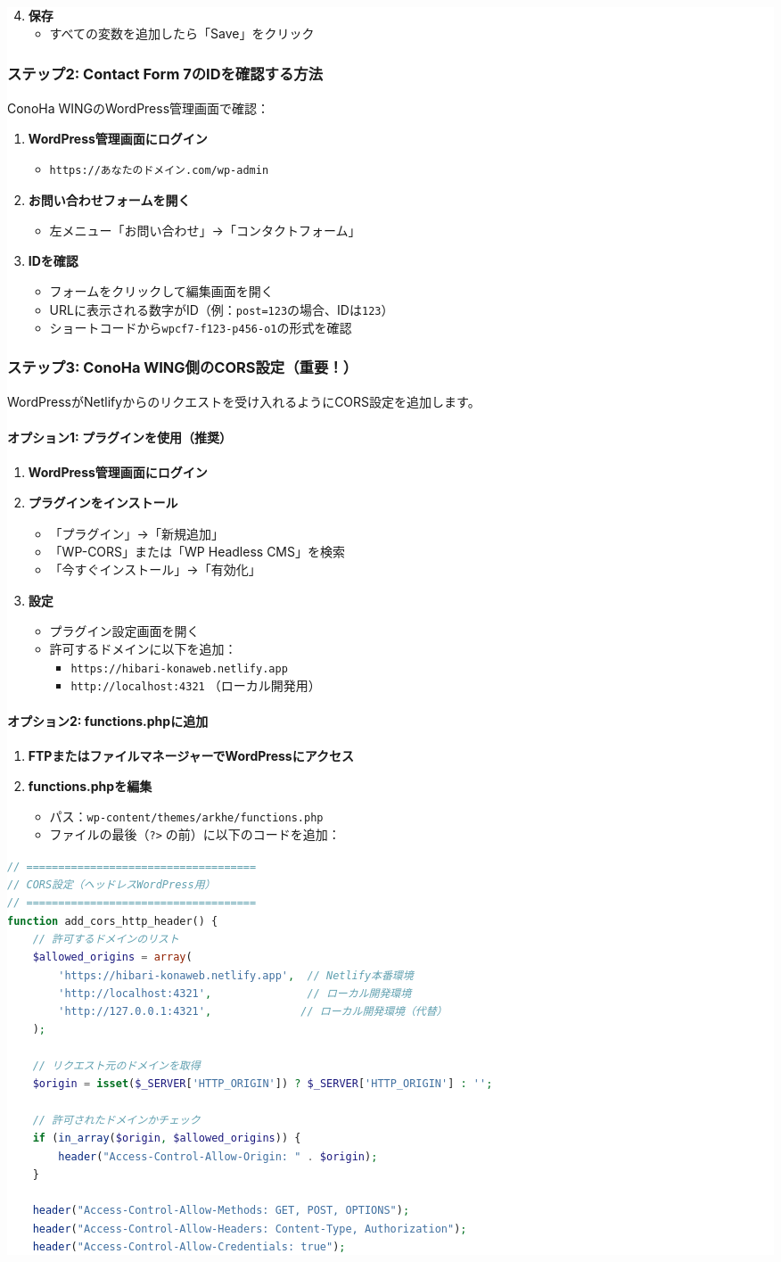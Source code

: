 4. **保存**
   - すべての変数を追加したら「Save」をクリック

### ステップ2: Contact Form 7のIDを確認する方法

ConoHa WINGのWordPress管理画面で確認：

1. **WordPress管理画面にログイン**
   - `https://あなたのドメイン.com/wp-admin`

2. **お問い合わせフォームを開く**
   - 左メニュー「お問い合わせ」→「コンタクトフォーム」

3. **IDを確認**
   - フォームをクリックして編集画面を開く
   - URLに表示される数字がID（例：`post=123`の場合、IDは`123`）
   - ショートコードから`wpcf7-f123-p456-o1`の形式を確認

### ステップ3: ConoHa WING側のCORS設定（重要！）

WordPressがNetlifyからのリクエストを受け入れるようにCORS設定を追加します。

#### オプション1: プラグインを使用（推奨）

1. **WordPress管理画面にログイン**

2. **プラグインをインストール**
   - 「プラグイン」→「新規追加」
   - 「WP-CORS」または「WP Headless CMS」を検索
   - 「今すぐインストール」→「有効化」

3. **設定**
   - プラグイン設定画面を開く
   - 許可するドメインに以下を追加：
     - `https://hibari-konaweb.netlify.app`
     - `http://localhost:4321` （ローカル開発用）

#### オプション2: functions.phpに追加

1. **FTPまたはファイルマネージャーでWordPressにアクセス**

2. **functions.phpを編集**
   - パス：`wp-content/themes/arkhe/functions.php`
   - ファイルの最後（`?>` の前）に以下のコードを追加：

```php
// ====================================
// CORS設定（ヘッドレスWordPress用）
// ====================================
function add_cors_http_header() {
    // 許可するドメインのリスト
    $allowed_origins = array(
        'https://hibari-konaweb.netlify.app',  // Netlify本番環境
        'http://localhost:4321',               // ローカル開発環境
        'http://127.0.0.1:4321',              // ローカル開発環境（代替）
    );

    // リクエスト元のドメインを取得
    $origin = isset($_SERVER['HTTP_ORIGIN']) ? $_SERVER['HTTP_ORIGIN'] : '';

    // 許可されたドメインかチェック
    if (in_array($origin, $allowed_origins)) {
        header("Access-Control-Allow-Origin: " . $origin);
    }

    header("Access-Control-Allow-Methods: GET, POST, OPTIONS");
    header("Access-Control-Allow-Headers: Content-Type, Authorization");
    header("Access-Control-Allow-Credentials: true");
```